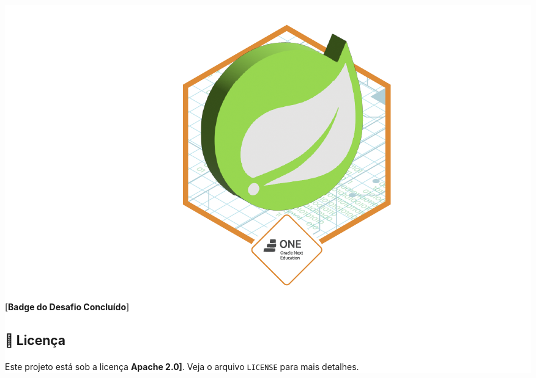 [**Badge do Desafio Concluído**]
![Badge Desafio Concluído](Badge-Spring.png)

## 📄 Licença

Este projeto está sob a licença **Apache 2.0]**. Veja o arquivo `LICENSE` para mais detalhes.
